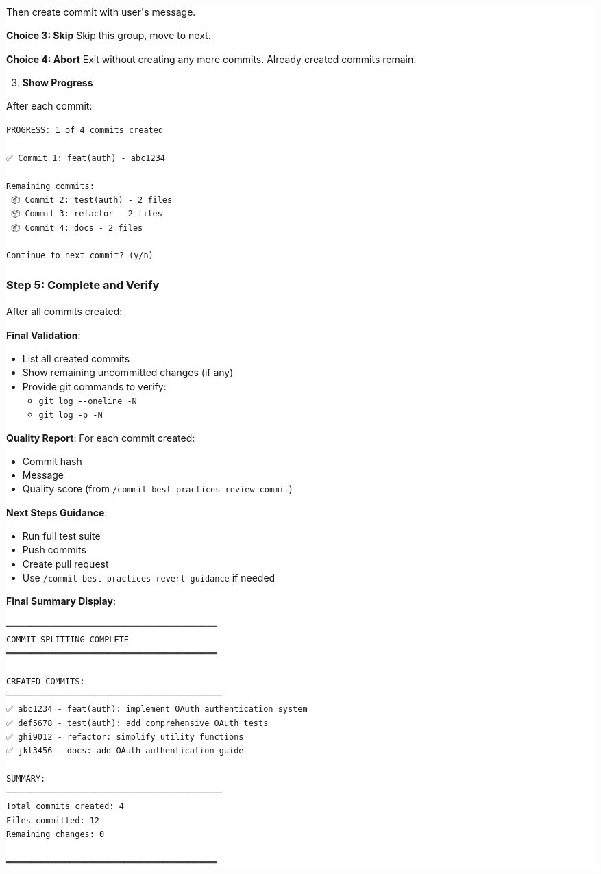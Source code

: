 Then create commit with user's message.

**Choice 3: Skip**
Skip this group, move to next.

**Choice 4: Abort**
Exit without creating any more commits. Already created commits remain.

3. **Show Progress**

After each commit:
```
PROGRESS: 1 of 4 commits created

✅ Commit 1: feat(auth) - abc1234

Remaining commits:
 📦 Commit 2: test(auth) - 2 files
 📦 Commit 3: refactor - 2 files
 📦 Commit 4: docs - 2 files

Continue to next commit? (y/n)
```

### Step 5: Complete and Verify

After all commits created:

**Final Validation**:
- List all created commits
- Show remaining uncommitted changes (if any)
- Provide git commands to verify:
  - `git log --oneline -N`
  - `git log -p -N`

**Quality Report**:
For each commit created:
- Commit hash
- Message
- Quality score (from `/commit-best-practices review-commit`)

**Next Steps Guidance**:
- Run full test suite
- Push commits
- Create pull request
- Use `/commit-best-practices revert-guidance` if needed

**Final Summary Display**:

```
═══════════════════════════════════════════
COMMIT SPLITTING COMPLETE
═══════════════════════════════════════════

CREATED COMMITS:
────────────────────────────────────────────
✅ abc1234 - feat(auth): implement OAuth authentication system
✅ def5678 - test(auth): add comprehensive OAuth tests
✅ ghi9012 - refactor: simplify utility functions
✅ jkl3456 - docs: add OAuth authentication guide

SUMMARY:
────────────────────────────────────────────
Total commits created: 4
Files committed: 12
Remaining changes: 0

═══════════════════════════════════════════
```